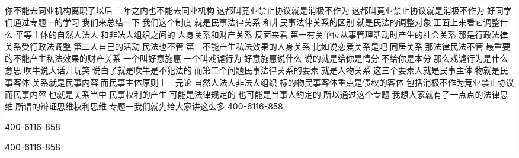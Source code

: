 你不能去同业机构离职了以后
三年之内也不能去同业机构
这都叫竞业禁止协议就是消极不作为
这都叫竟业禁止协议就是消极不作为
好同学们通过专题一的学习
我们来总结一下
我们这个制度
就是民事法律关系
和非民事法律关系的区别
就是民法的调整对象
正面上来看它调整什么
平等主体的自然人法人
和非法人组织之间的
人身关系和财产关系
反面来看
第一有关单位从事管理活动时产生的社会关系
那是行政法律关系受行政法调整
第二人自己的活动
民法也不管
第三不能产生私法效果的人身关系
比如说恋爱关系是吧
同居关系
那法律民法不管
最重要的不能产生私法效果的财产关系
一个叫好意施惠
一个叫戏谑行为
好意施惠说什么
说的就是给你是情分
不给你是本分
那么戏谑行为是什么意思
吹牛说大话开玩笑
说白了就是吹牛是不犯法的
而第二个问题民事法律关系的要素
就是人物关系
这三个要素人就是民事主体
物就是民事客体
关系就是民事内容
而民事主体原则上三元论
自然人法人非法人组织
标的物民事客体重点是债权的客体
包括消极不作为竞业禁止协议
而民事内容
也就是关系当中
民事权利的产生
可能是法律规定的
也可能是当事人约定的
所以通过这个专题
我想大家就有了一点点的法律思维
所谓的辩证思维权利思维
专题一我们就先给大家讲这么多
400-6116-858

400-6116-858

400-6116-858
